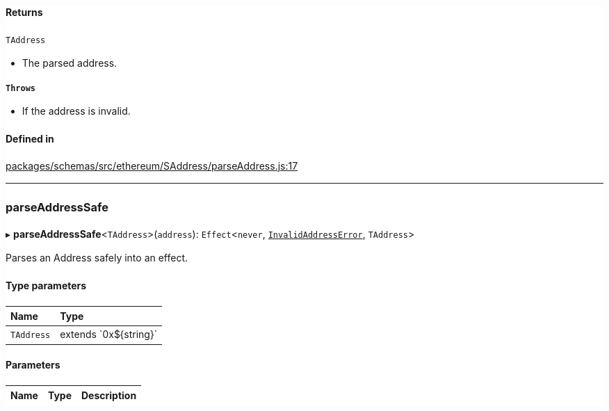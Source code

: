 #### Returns

`TAddress`

- The parsed address.

**`Throws`**

- If the address is invalid.

#### Defined in

[packages/schemas/src/ethereum/SAddress/parseAddress.js:17](https://github.com/evmts/evmts-monorepo/blob/main/packages/schemas/src/ethereum/SAddress/parseAddress.js#L17)

___

### parseAddressSafe

▸ **parseAddressSafe**\<`TAddress`\>(`address`): `Effect`\<`never`, [`InvalidAddressError`](../classes/evmts_schemas.ethereum.InvalidAddressError.md), `TAddress`\>

Parses an Address safely into an effect.

#### Type parameters

| Name | Type |
| :------ | :------ |
| `TAddress` | extends \`0x$\{string}\` |

#### Parameters

| Name | Type | Description |
| :------ | :------ | :------ |
